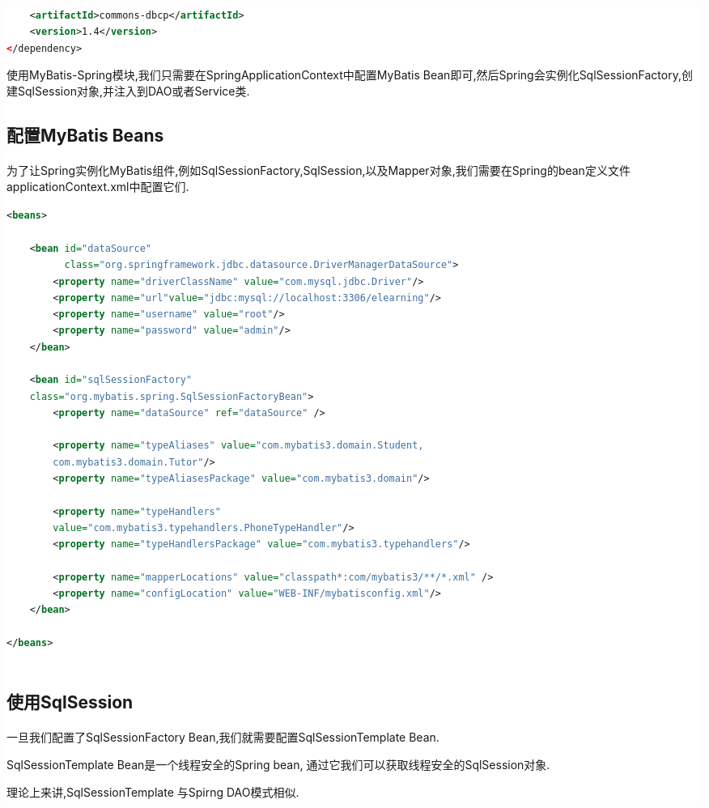 ```xml
    <artifactId>commons-dbcp</artifactId>
    <version>1.4</version>
</dependency>
```

使用MyBatis-Spring模块,我们只需要在SpringApplicationContext中配置MyBatis Bean即可,然后Spring会实例化SqlSessionFactory,创建SqlSession对象,并注入到DAO或者Service类.



## 配置MyBatis Beans

为了让Spring实例化MyBatis组件,例如SqlSessionFactory,SqlSession,以及Mapper对象,我们需要在Spring的bean定义文件applicationContext.xml中配置它们.

```xml
<beans>
    
    <bean id="dataSource"
          class="org.springframework.jdbc.datasource.DriverManagerDataSource">
        <property name="driverClassName" value="com.mysql.jdbc.Driver"/>
        <property name="url"value="jdbc:mysql://localhost:3306/elearning"/>
        <property name="username" value="root"/>
        <property name="password" value="admin"/>
    </bean>
    
    <bean id="sqlSessionFactory"
    class="org.mybatis.spring.SqlSessionFactoryBean">
        <property name="dataSource" ref="dataSource" />

        <property name="typeAliases" value="com.mybatis3.domain.Student,
        com.mybatis3.domain.Tutor"/>
        <property name="typeAliasesPackage" value="com.mybatis3.domain"/>

        <property name="typeHandlers"
        value="com.mybatis3.typehandlers.PhoneTypeHandler"/>
        <property name="typeHandlersPackage" value="com.mybatis3.typehandlers"/>
        
        <property name="mapperLocations" value="classpath*:com/mybatis3/**/*.xml" />
        <property name="configLocation" value="WEB-INF/mybatisconfig.xml"/>
    </bean>
    
</beans>
              
```

## 使用SqlSession

一旦我们配置了SqlSessionFactory Bean,我们就需要配置SqlSessionTemplate Bean.

SqlSessionTemplate Bean是一个线程安全的Spring bean, 通过它我们可以获取线程安全的SqlSession对象.

理论上来讲,SqlSessionTemplate 与Spirng DAO模式相似.
